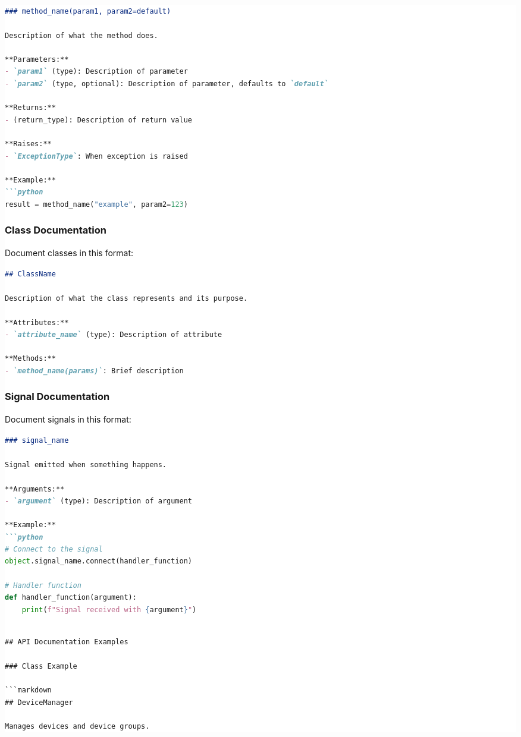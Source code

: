 ```markdown
### method_name(param1, param2=default)

Description of what the method does.

**Parameters:**
- `param1` (type): Description of parameter
- `param2` (type, optional): Description of parameter, defaults to `default`

**Returns:**
- (return_type): Description of return value

**Raises:**
- `ExceptionType`: When exception is raised

**Example:**
```python
result = method_name("example", param2=123)
```

### Class Documentation

Document classes in this format:

```markdown
## ClassName

Description of what the class represents and its purpose.

**Attributes:**
- `attribute_name` (type): Description of attribute

**Methods:**
- `method_name(params)`: Brief description
```

### Signal Documentation

Document signals in this format:

```markdown
### signal_name

Signal emitted when something happens.

**Arguments:**
- `argument` (type): Description of argument

**Example:**
```python
# Connect to the signal
object.signal_name.connect(handler_function)

# Handler function
def handler_function(argument):
    print(f"Signal received with {argument}")
```
```

## API Documentation Examples

### Class Example

```markdown
## DeviceManager

Manages devices and device groups.
```